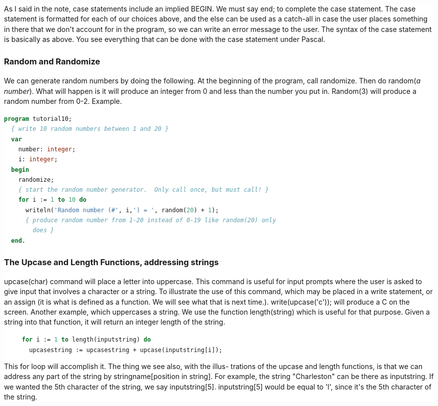 As I said in the note, case statements include an implied BEGIN.  We must
say end; to complete the case statement.  The case statement is formatted
for each of our choices above, and the else can be used as a catch-all in
case the user places something in there that we don't account for in the
program, so we can write an error message to the user.  The syntax of the
case statement is basically as above.  You see everything that can be done
with the case statement under Pascal.

### Random and Randomize

We can generate random numbers by doing the following.
At the beginning of the program, call randomize.  Then do
random(*a number*).  What will happen is it will produce an
integer from 0 and less than the number you put in.  Random(3)
will produce a random number from 0-2.  Example.

```pascal
program tutorial10;
  { write 10 random numbers between 1 and 20 }
  var
    number: integer;
    i: integer;
  begin
    randomize;
    { start the random number generator.  Only call once, but must call! }
    for i := 1 to 10 do
      writeln('Random number (#', i,') = ', random(20) + 1);
      { produce random number from 1-20 instead of 0-19 like random(20) only
        does }
  end.
```

### The Upcase and Length Functions, addressing strings

upcase(char) command will place a letter into uppercase.  This
command is useful for input prompts where the user is asked to give input
that involves a character or a string.  To illustrate the use of this
command, which may be placed in a write statement, or an assign (it is
what is defined as a function.  We will see what that is next time.).
write(upcase('c'));  will produce a C on the screen.  Another example,
which uppercases a string.  We use the function length(string) which is
useful for that purpose.  Given a string into that function, it will
return an integer length of the string.

```pascal
     for i := 1 to length(inputstring) do
       upcasestring := upcasestring + upcase(inputstring[i]);
```

This for loop will accomplish it.  The thing we see also, with the illus-
trations of the upcase and length functions, is that we can address any
part of the string by stringname[position in string].  For example, the
string "Charleston" can be there as inputstring.  If we wanted the 5th
character of the string, we say inputstring[5].  inputstring[5] would
be equal to 'l', since it's the 5th character of the string.
